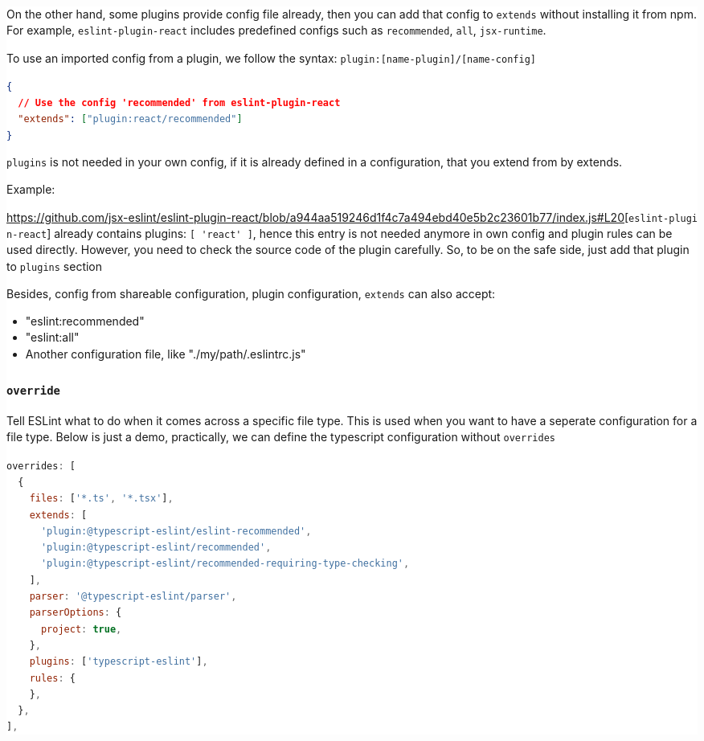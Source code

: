 On the other hand, some plugins provide config file already, then you can add that config to `extends` without installing it from npm. For example, `eslint-plugin-react` includes predefined configs such as `recommended`, `all`, `jsx-runtime`.

To use an imported config from a plugin, we follow the syntax: `plugin:[name-plugin]/[name-config]`

```json
{
  // Use the config 'recommended' from eslint-plugin-react
  "extends": ["plugin:react/recommended"]
}
```

`plugins` is not needed in your own config, if it is already defined in a configuration, that you extend from by extends.

Example:

<https://github.com/jsx-eslint/eslint-plugin-react/blob/a944aa519246d1f4c7a494ebd40e5b2c23601b77/index.js#L20>[`eslint-plugin-react`] already contains plugins: `[ 'react' ]`, hence this entry is not needed anymore in own config and plugin rules can be used directly. However, you need to check the source code of the plugin carefully. So, to be on the safe side, just add that plugin to `plugins` section

Besides, config from shareable configuration, plugin configuration, `extends` can also accept:

- "eslint:recommended"
- "eslint:all"
- Another configuration file, like "./my/path/.eslintrc.js"

### `override`


Tell ESLint what to do when it comes across a specific file type. This is used when you want to have a seperate configuration for a file type. Below is just a demo, practically, we can define the typescript configuration without `overrides`

```js
overrides: [
  {
    files: ['*.ts', '*.tsx'],
    extends: [
      'plugin:@typescript-eslint/eslint-recommended',
      'plugin:@typescript-eslint/recommended',
      'plugin:@typescript-eslint/recommended-requiring-type-checking',
    ],
    parser: '@typescript-eslint/parser',
    parserOptions: {
      project: true,
    },
    plugins: ['typescript-eslint'],
    rules: {
    },
  },
],
```
